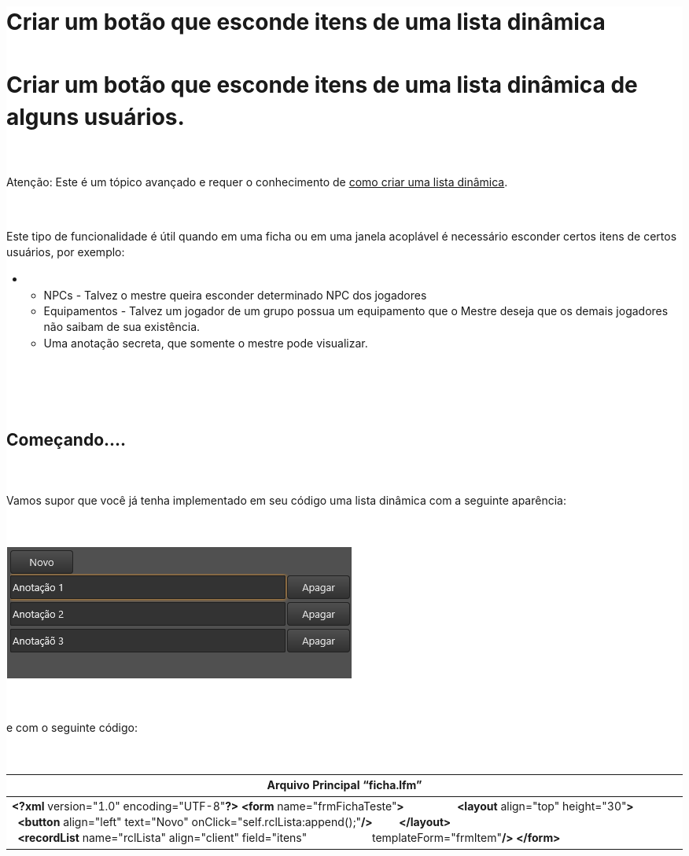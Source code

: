# Criar um botão que esconde itens de uma lista dinâmica

# Criar um botão que esconde itens de uma lista dinâmica de alguns usuários.

&nbsp;

Atenção: Este é um tópico avançado e requer o conhecimento de [como criar uma lista dinâmica](<Criarumalistadinamicanaficha.md>).

&nbsp;

Este tipo de funcionalidade é útil quando em uma ficha ou em uma janela acoplável é necessário esconder certos itens de certos usuários, por exemplo:

* &nbsp;
  * NPCs - Talvez o mestre queira esconder determinado NPC dos jogadores
  * Equipamentos - Talvez um jogador de um grupo possua um equipamento que o Mestre deseja que os demais jogadores não saibam de sua existência.
  * Uma anotação secreta, que somente o mestre pode visualizar.

&nbsp;

&nbsp;

## Começando....

&nbsp;

Vamos supor que você já tenha implementado em seu código uma lista dinâmica com a seguinte aparência:

&nbsp;

![Image](<lib/NewItem208.png>)

&nbsp;

e com o seguinte código:

&nbsp;

| **Arquivo Principal “ficha.lfm”** |
| --- |
| **\<?xml** version="1.0" encoding="UTF-8"**?\>** **\<form** name="frmFichaTeste"**\>**        &nbsp;         **\<layout** align="top" height="30"**\>**                 **\<button** align="left" text="Novo" onClick="self.rclLista:append();"**/\>**         **\</layout\>**       &nbsp;         **\<recordList** name="rclLista" align="client" field="itens"  &nbsp; &nbsp; &nbsp; &nbsp; &nbsp; &nbsp; &nbsp; &nbsp; &nbsp; &nbsp; templateForm="frmItem"**/\>** **\</form\>** |
